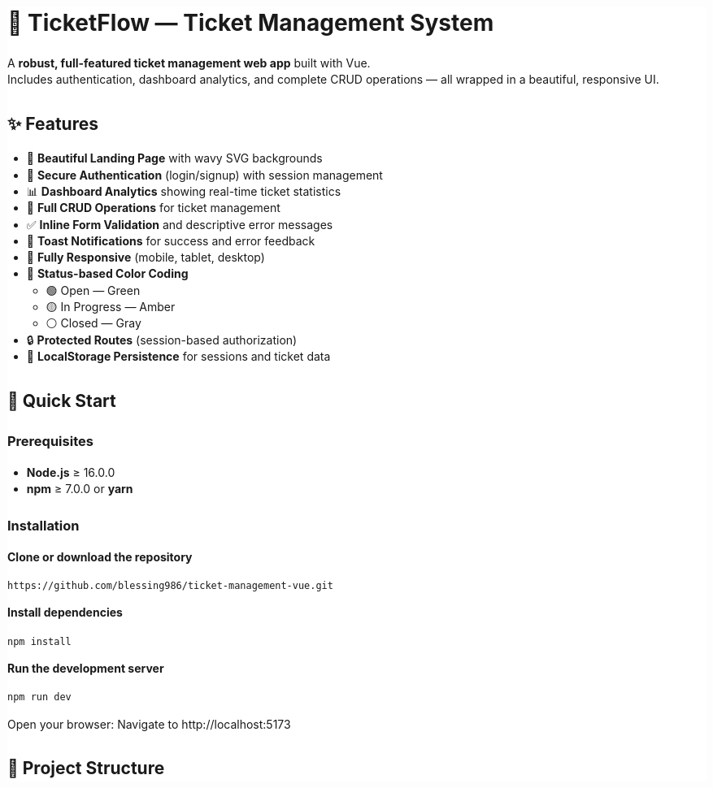 # 🎫 TicketFlow — Ticket Management System

A **robust, full-featured ticket management web app** built with Vue.  
Includes authentication, dashboard analytics, and complete CRUD operations — all wrapped in a beautiful, responsive UI.

## ✨ Features

- 🎨 **Beautiful Landing Page** with wavy SVG backgrounds
- 🔐 **Secure Authentication** (login/signup) with session management
- 📊 **Dashboard Analytics** showing real-time ticket statistics
- 📝 **Full CRUD Operations** for ticket management
- ✅ **Inline Form Validation** and descriptive error messages
- 🔔 **Toast Notifications** for success and error feedback
- 📱 **Fully Responsive** (mobile, tablet, desktop)
- 🎯 **Status-based Color Coding**
  - 🟢 Open — Green
  - 🟡 In Progress — Amber
  - ⚪ Closed — Gray
- 🔒 **Protected Routes** (session-based authorization)
- 💾 **LocalStorage Persistence** for sessions and ticket data

## 🚀 Quick Start

### Prerequisites

- **Node.js** ≥ 16.0.0
- **npm** ≥ 7.0.0 or **yarn**

### Installation

**Clone or download the repository**

```bash
https://github.com/blessing986/ticket-management-vue.git
```

**Install dependencies**

```bash
npm install
```

**Run the development server**

```bash
npm run dev
```

Open your browser:
Navigate to http://localhost:5173

## 📁 Project Structure
